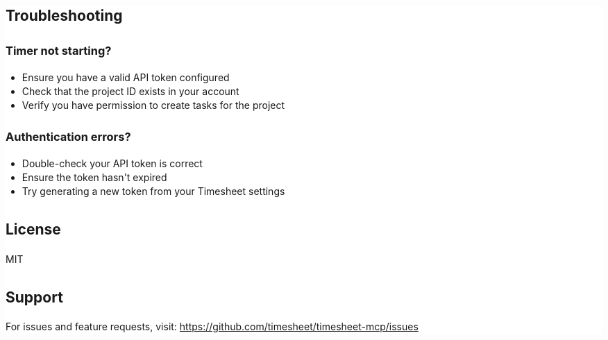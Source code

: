 ## Troubleshooting

### Timer not starting?
- Ensure you have a valid API token configured
- Check that the project ID exists in your account
- Verify you have permission to create tasks for the project

### Authentication errors?
- Double-check your API token is correct
- Ensure the token hasn't expired
- Try generating a new token from your Timesheet settings

## License

MIT

## Support

For issues and feature requests, visit: https://github.com/timesheet/timesheet-mcp/issues
